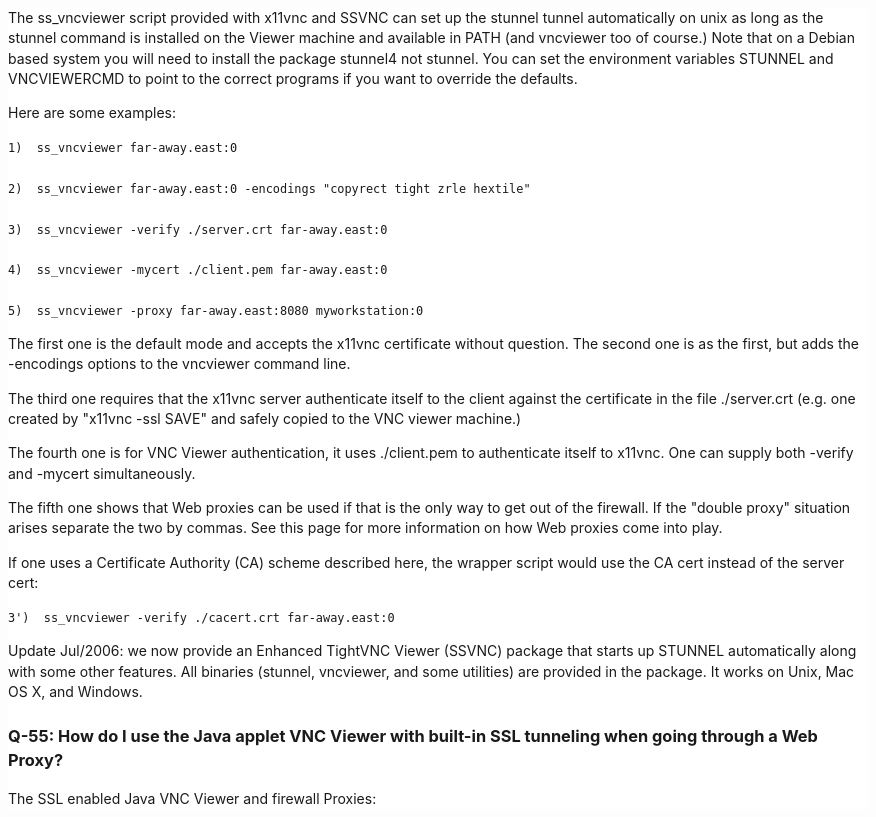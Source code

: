 The ss_vncviewer script provided with x11vnc and SSVNC can set up the
stunnel tunnel automatically on unix as long as the stunnel command is
installed on the Viewer machine and available in PATH (and vncviewer
too of course.) Note that on a Debian based system you will need to
install the package stunnel4 not stunnel. You can set the environment
variables STUNNEL and VNCVIEWERCMD to point to the correct programs if
you want to override the defaults.

Here are some examples:

```
1)  ss_vncviewer far-away.east:0

2)  ss_vncviewer far-away.east:0 -encodings "copyrect tight zrle hextile"

3)  ss_vncviewer -verify ./server.crt far-away.east:0

4)  ss_vncviewer -mycert ./client.pem far-away.east:0

5)  ss_vncviewer -proxy far-away.east:8080 myworkstation:0
```

The first one is the default mode and accepts the x11vnc certificate
without question. The second one is as the first, but adds the
-encodings options to the vncviewer command line.

The third one requires that the x11vnc server authenticate itself to
the client against the certificate in the file ./server.crt (e.g. one
created by "x11vnc -ssl SAVE" and safely copied to the VNC viewer
machine.)

The fourth one is for VNC Viewer authentication, it uses ./client.pem
to authenticate itself to x11vnc. One can supply both -verify and
-mycert simultaneously.

The fifth one shows that Web proxies can be used if that is the only
way to get out of the firewall. If the "double proxy" situation arises
separate the two by commas. See this page for more information on how
Web proxies come into play.

If one uses a Certificate Authority (CA) scheme described here, the
wrapper script would use the CA cert instead of the server cert:

```
3')  ss_vncviewer -verify ./cacert.crt far-away.east:0
```

Update Jul/2006: we now provide an Enhanced TightVNC Viewer (SSVNC)
package that starts up STUNNEL automatically along with some other
features. All binaries (stunnel, vncviewer, and some utilities) are
provided in the package. It works on Unix, Mac OS X, and Windows.


### Q-55: How do I use the Java applet VNC Viewer with built-in SSL tunneling when going through a Web Proxy?

The SSL enabled Java VNC Viewer and firewall Proxies:
